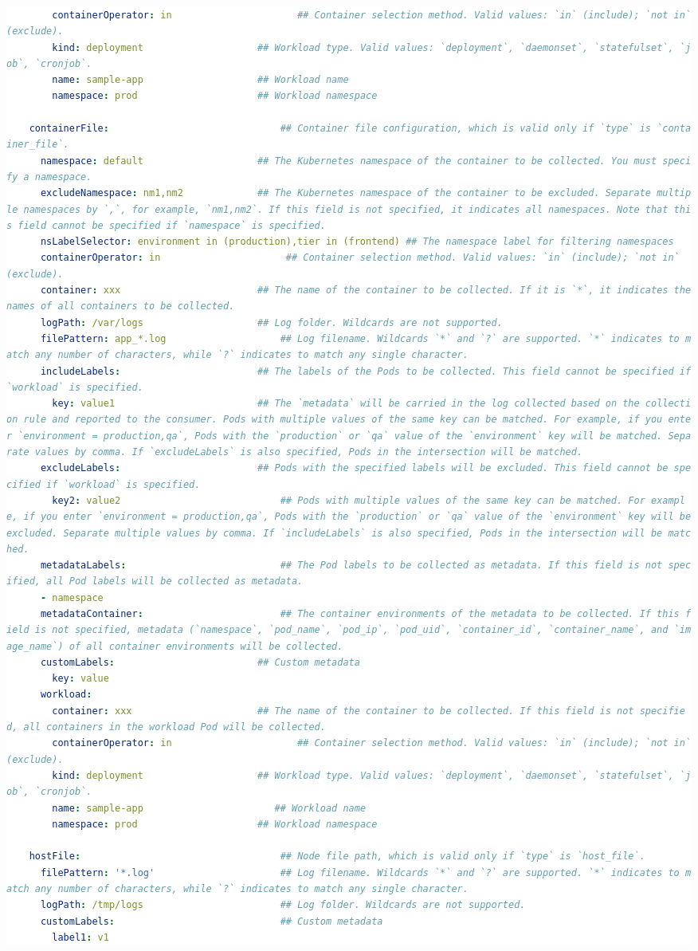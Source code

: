 ```yaml
        containerOperator: in                      ## Container selection method. Valid values: `in` (include); `not in` (exclude).
        kind: deployment  			   		## Workload type. Valid values: `deployment`, `daemonset`, `statefulset`, `job`, `cronjob`.
        name: sample-app  			   		## Workload name
        namespace: prod   			   		## Workload namespace
		
    containerFile:  				 			## Container file configuration, which is valid only if `type` is `container_file`.
      namespace: default      			   	## The Kubernetes namespace of the container to be collected. You must specify a namespace.	  
      excludeNamespace: nm1,nm2   	       	## The Kubernetes namespace of the container to be excluded. Separate multiple namespaces by `,`, for example, `nm1,nm2`. If this field is not specified, it indicates all namespaces. Note that this field cannot be specified if `namespace` is specified.
      nsLabelSelector: environment in (production),tier in (frontend) ## The namespace label for filtering namespaces
      containerOperator: in                      ## Container selection method. Valid values: `in` (include); `not in` (exclude).
      container: xxx          			   	## The name of the container to be collected. If it is `*`, it indicates the names of all containers to be collected.
      logPath: /var/logs      			   	## Log folder. Wildcards are not supported.
      filePattern: app_*.log 					## Log filename. Wildcards `*` and `?` are supported. `*` indicates to match any number of characters, while `?` indicates to match any single character.
      includeLabels:  					   	## The labels of the Pods to be collected. This field cannot be specified if `workload` is specified.
        key: value1   					   	## The `metadata` will be carried in the log collected based on the collection rule and reported to the consumer. Pods with multiple values of the same key can be matched. For example, if you enter `environment = production,qa`, Pods with the `production` or `qa` value of the `environment` key will be matched. Separate values by comma. If `excludeLabels` is also specified, Pods in the intersection will be matched.
      excludeLabels:  					   	## Pods with the specified labels will be excluded. This field cannot be specified if `workload` is specified.
        key2: value2 							## Pods with multiple values of the same key can be matched. For example, if you enter `environment = production,qa`, Pods with the `production` or `qa` value of the `environment` key will be excluded. Separate multiple values by comma. If `includeLabels` is also specified, Pods in the intersection will be matched.
      metadataLabels:        		        	## The Pod labels to be collected as metadata. If this field is not specified, all Pod labels will be collected as metadata.
      - namespace
      metadataContainer:				     	## The container environments of the metadata to be collected. If this field is not specified, metadata (`namespace`, `pod_name`, `pod_ip`, `pod_uid`, `container_id`, `container_name`, and `image_name`) of all container environments will be collected.
      customLabels:   					   	## Custom metadata
        key: value
      workload:
    	container: xxx    	  			 	## The name of the container to be collected. If this field is not specified, all containers in the workload Pod will be collected.
        containerOperator: in                      ## Container selection method. Valid values: `in` (include); `not in` (exclude).
        kind: deployment  				   	## Workload type. Valid values: `deployment`, `daemonset`, `statefulset`, `job`, `cronjob`.
        name: sample-app  					   ## Workload name
        namespace: prod					  	## Workload namespace

    hostFile:                					## Node file path, which is valid only if `type` is `host_file`.
      filePattern: '*.log'   					## Log filename. Wildcards `*` and `?` are supported. `*` indicates to match any number of characters, while `?` indicates to match any single character.
      logPath: /tmp/logs     					## Log folder. Wildcards are not supported.
      customLabels:          					## Custom metadata
        label1: v1
```